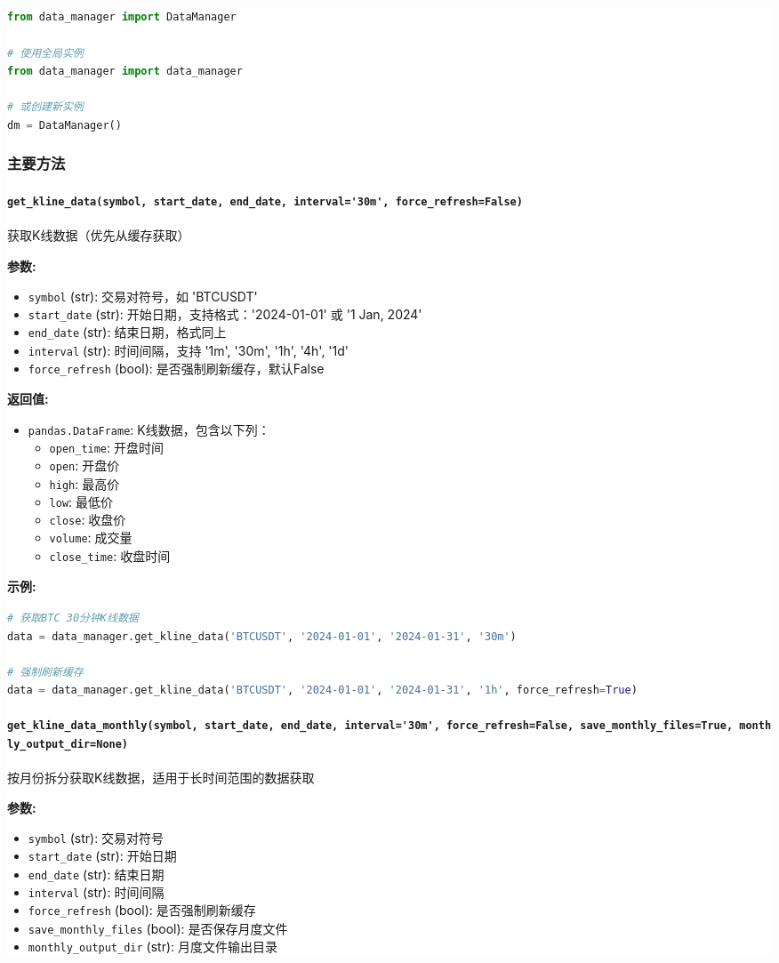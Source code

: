 ```python
from data_manager import DataManager

# 使用全局实例
from data_manager import data_manager

# 或创建新实例
dm = DataManager()
```

### 主要方法

#### `get_kline_data(symbol, start_date, end_date, interval='30m', force_refresh=False)`

获取K线数据（优先从缓存获取）

**参数:**
- `symbol` (str): 交易对符号，如 'BTCUSDT'
- `start_date` (str): 开始日期，支持格式：'2024-01-01' 或 '1 Jan, 2024'
- `end_date` (str): 结束日期，格式同上
- `interval` (str): 时间间隔，支持 '1m', '30m', '1h', '4h', '1d'
- `force_refresh` (bool): 是否强制刷新缓存，默认False

**返回值:**
- `pandas.DataFrame`: K线数据，包含以下列：
  - `open_time`: 开盘时间
  - `open`: 开盘价
  - `high`: 最高价
  - `low`: 最低价
  - `close`: 收盘价
  - `volume`: 成交量
  - `close_time`: 收盘时间

**示例:**
```python
# 获取BTC 30分钟K线数据
data = data_manager.get_kline_data('BTCUSDT', '2024-01-01', '2024-01-31', '30m')

# 强制刷新缓存
data = data_manager.get_kline_data('BTCUSDT', '2024-01-01', '2024-01-31', '1h', force_refresh=True)
```

#### `get_kline_data_monthly(symbol, start_date, end_date, interval='30m', force_refresh=False, save_monthly_files=True, monthly_output_dir=None)`

按月份拆分获取K线数据，适用于长时间范围的数据获取

**参数:**
- `symbol` (str): 交易对符号
- `start_date` (str): 开始日期
- `end_date` (str): 结束日期
- `interval` (str): 时间间隔
- `force_refresh` (bool): 是否强制刷新缓存
- `save_monthly_files` (bool): 是否保存月度文件
- `monthly_output_dir` (str): 月度文件输出目录

